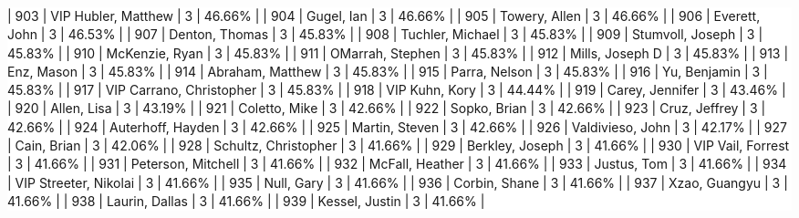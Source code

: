 |  903  | VIP Hubler, Matthew |  3 |  46.66% |
|  904  | Gugel, Ian |  3 |  46.66% |
|  905  | Towery, Allen |  3 |  46.66% |
|  906  | Everett, John |  3 |  46.53% |
|  907  | Denton, Thomas |  3 |  45.83% |
|  908  | Tuchler, Michael |  3 |  45.83% |
|  909  | Stumvoll, Joseph |  3 |  45.83% |
|  910  | McKenzie, Ryan |  3 |  45.83% |
|  911  | OMarrah, Stephen |  3 |  45.83% |
|  912  | Mills, Joseph D |  3 |  45.83% |
|  913  | Enz, Mason |  3 |  45.83% |
|  914  | Abraham, Matthew |  3 |  45.83% |
|  915  | Parra, Nelson |  3 |  45.83% |
|  916  | Yu, Benjamin |  3 |  45.83% |
|  917  | VIP Carrano, Christopher |  3 |  45.83% |
|  918  | VIP Kuhn, Kory |  3 |  44.44% |
|  919  | Carey, Jennifer |  3 |  43.46% |
|  920  | Allen, Lisa |  3 |  43.19% |
|  921  | Coletto, Mike |  3 |  42.66% |
|  922  | Sopko, Brian |  3 |  42.66% |
|  923  | Cruz, Jeffrey |  3 |  42.66% |
|  924  | Auterhoff, Hayden |  3 |  42.66% |
|  925  | Martin, Steven |  3 |  42.66% |
|  926  | Valdivieso, John |  3 |  42.17% |
|  927  | Cain, Brian |  3 |  42.06% |
|  928  | Schultz, Christopher |  3 |  41.66% |
|  929  | Berkley, Joseph |  3 |  41.66% |
|  930  | VIP Vail, Forrest |  3 |  41.66% |
|  931  | Peterson, Mitchell |  3 |  41.66% |
|  932  | McFall, Heather |  3 |  41.66% |
|  933  | Justus, Tom |  3 |  41.66% |
|  934  | VIP Streeter, Nikolai |  3 |  41.66% |
|  935  | Null, Gary |  3 |  41.66% |
|  936  | Corbin, Shane |  3 |  41.66% |
|  937  | Xzao, Guangyu |  3 |  41.66% |
|  938  | Laurin, Dallas |  3 |  41.66% |
|  939  | Kessel, Justin |  3 |  41.66% |